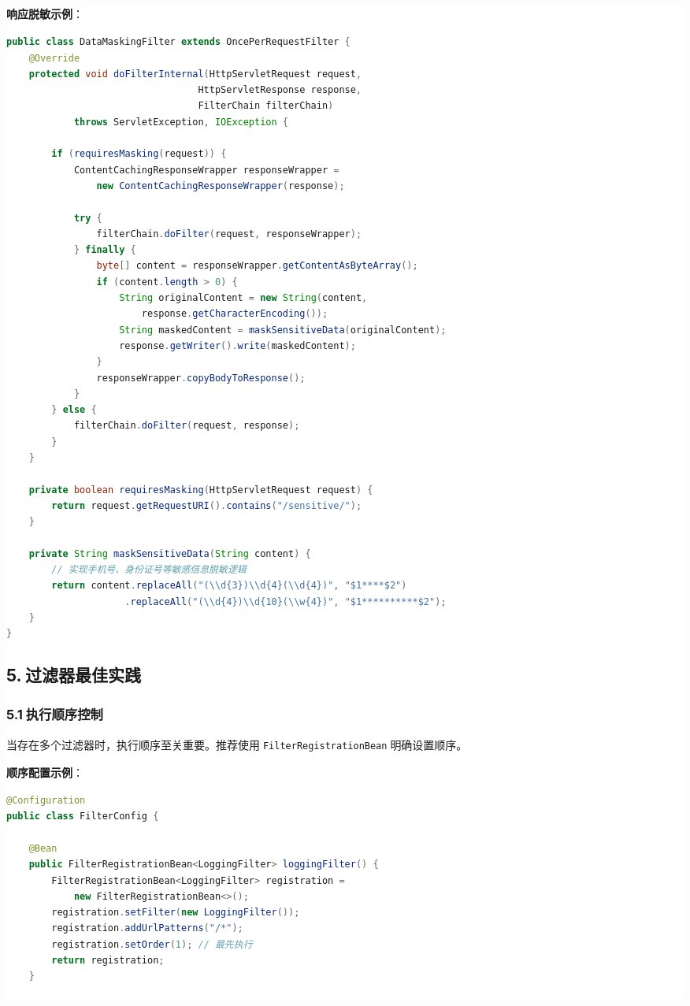 **响应脱敏示例**：

```java
public class DataMaskingFilter extends OncePerRequestFilter {
    @Override
    protected void doFilterInternal(HttpServletRequest request, 
                                  HttpServletResponse response, 
                                  FilterChain filterChain) 
            throws ServletException, IOException {
        
        if (requiresMasking(request)) {
            ContentCachingResponseWrapper responseWrapper = 
                new ContentCachingResponseWrapper(response);
            
            try {
                filterChain.doFilter(request, responseWrapper);
            } finally {
                byte[] content = responseWrapper.getContentAsByteArray();
                if (content.length > 0) {
                    String originalContent = new String(content, 
                        response.getCharacterEncoding());
                    String maskedContent = maskSensitiveData(originalContent);
                    response.getWriter().write(maskedContent);
                }
                responseWrapper.copyBodyToResponse();
            }
        } else {
            filterChain.doFilter(request, response);
        }
    }
    
    private boolean requiresMasking(HttpServletRequest request) {
        return request.getRequestURI().contains("/sensitive/");
    }
    
    private String maskSensitiveData(String content) {
        // 实现手机号、身份证号等敏感信息脱敏逻辑
        return content.replaceAll("(\\d{3})\\d{4}(\\d{4})", "$1****$2")
                     .replaceAll("(\\d{4})\\d{10}(\\w{4})", "$1**********$2");
    }
}
```

## 5. 过滤器最佳实践

### 5.1 执行顺序控制

当存在多个过滤器时，执行顺序至关重要。推荐使用 `FilterRegistrationBean` 明确设置顺序。

**顺序配置示例**：

```java
@Configuration
public class FilterConfig {
    
    @Bean
    public FilterRegistrationBean<LoggingFilter> loggingFilter() {
        FilterRegistrationBean<LoggingFilter> registration = 
            new FilterRegistrationBean<>();
        registration.setFilter(new LoggingFilter());
        registration.addUrlPatterns("/*");
        registration.setOrder(1); // 最先执行
        return registration;
    }
    
```